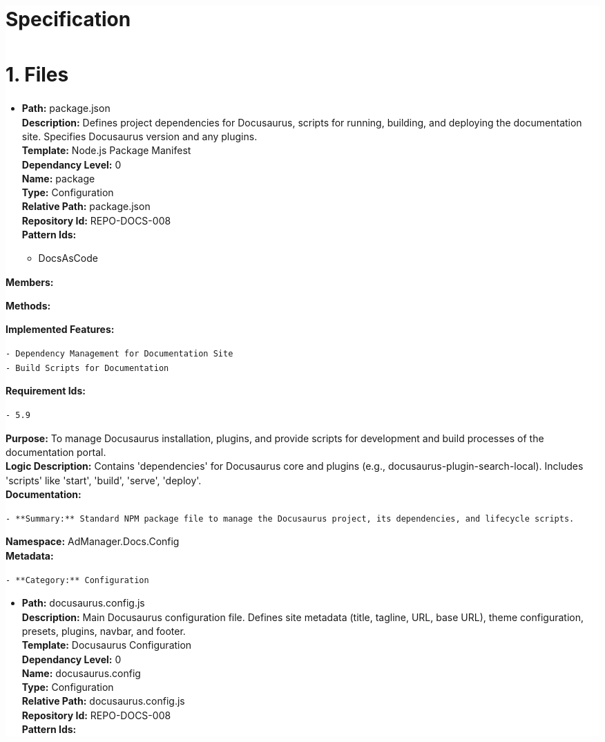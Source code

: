 # Specification

# 1. Files

- **Path:** package.json  
**Description:** Defines project dependencies for Docusaurus, scripts for running, building, and deploying the documentation site. Specifies Docusaurus version and any plugins.  
**Template:** Node.js Package Manifest  
**Dependancy Level:** 0  
**Name:** package  
**Type:** Configuration  
**Relative Path:** package.json  
**Repository Id:** REPO-DOCS-008  
**Pattern Ids:**
    
    - DocsAsCode
    
**Members:**
    
    
**Methods:**
    
    
**Implemented Features:**
    
    - Dependency Management for Documentation Site
    - Build Scripts for Documentation
    
**Requirement Ids:**
    
    - 5.9
    
**Purpose:** To manage Docusaurus installation, plugins, and provide scripts for development and build processes of the documentation portal.  
**Logic Description:** Contains 'dependencies' for Docusaurus core and plugins (e.g., docusaurus-plugin-search-local). Includes 'scripts' like 'start', 'build', 'serve', 'deploy'.  
**Documentation:**
    
    - **Summary:** Standard NPM package file to manage the Docusaurus project, its dependencies, and lifecycle scripts.
    
**Namespace:** AdManager.Docs.Config  
**Metadata:**
    
    - **Category:** Configuration
    
- **Path:** docusaurus.config.js  
**Description:** Main Docusaurus configuration file. Defines site metadata (title, tagline, URL, base URL), theme configuration, presets, plugins, navbar, and footer.  
**Template:** Docusaurus Configuration  
**Dependancy Level:** 0  
**Name:** docusaurus.config  
**Type:** Configuration  
**Relative Path:** docusaurus.config.js  
**Repository Id:** REPO-DOCS-008  
**Pattern Ids:**
    